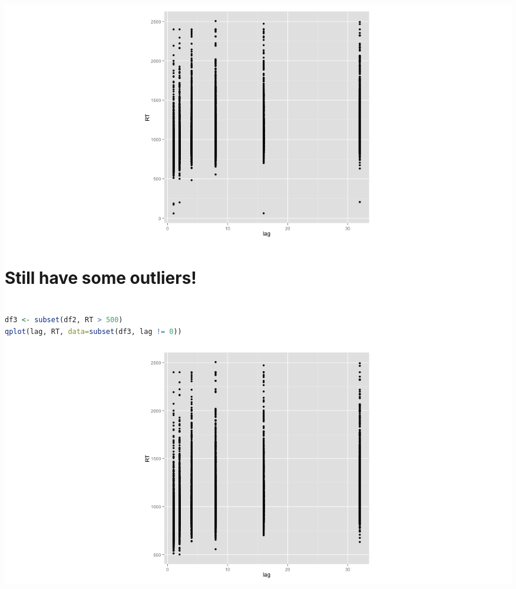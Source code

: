 <img src="Rotman_Workshop-figure/unnamed-chunk-22.png" title="plot of chunk unnamed-chunk-22" alt="plot of chunk unnamed-chunk-22" width="1000px" height="400px" />

Still have some outliers!
=======================================

```r

df3 <- subset(df2, RT > 500)
qplot(lag, RT, data=subset(df3, lag != 0))
```

<img src="Rotman_Workshop-figure/unnamed-chunk-23.png" title="plot of chunk unnamed-chunk-23" alt="plot of chunk unnamed-chunk-23" width="1000px" height="400px" />
